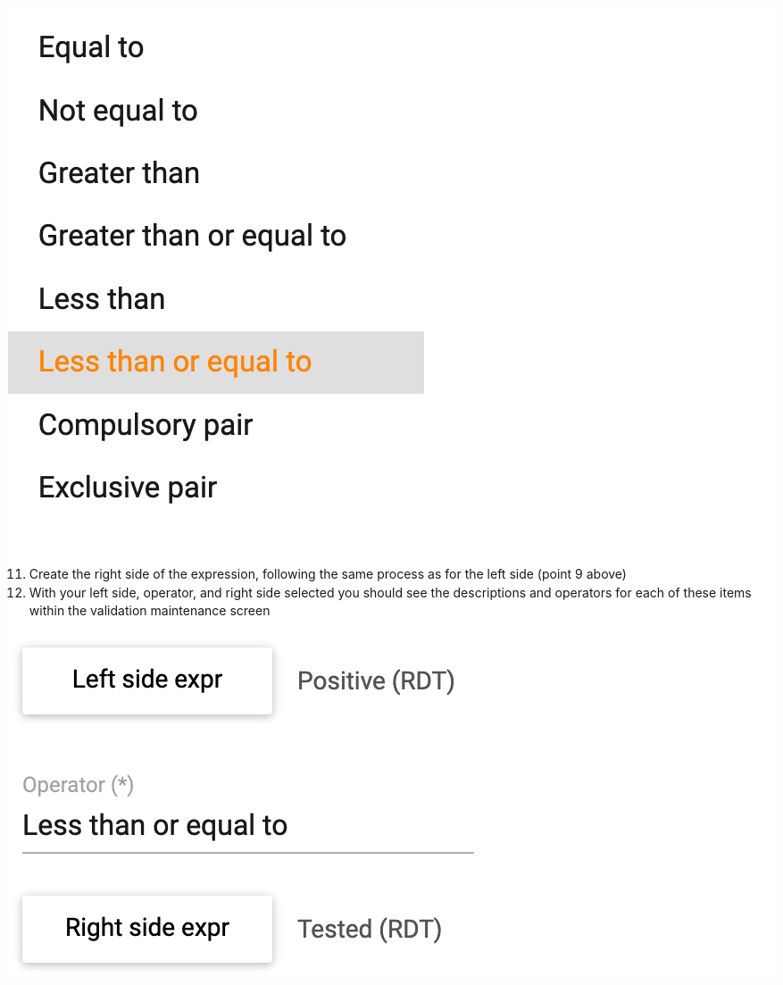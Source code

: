
![](resources/images/dq_image60.png)

11. Create the right side of the expression, following the same process as for the left side (point 9 above)
12. With your left side, operator, and right side selected you should see the descriptions and operators for each of these items within the validation maintenance screen


![](resources/images/dq_image90.png)
